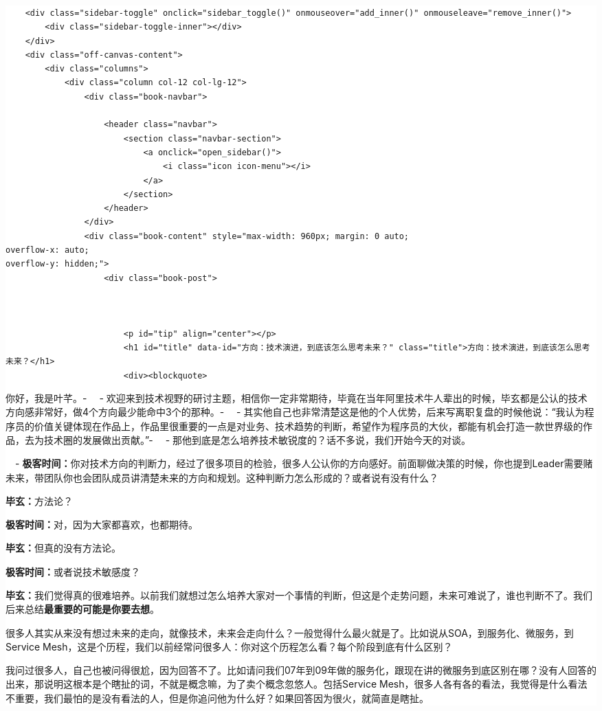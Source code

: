         <div class="sidebar-toggle" onclick="sidebar_toggle()" onmouseover="add_inner()" onmouseleave="remove_inner()">
            <div class="sidebar-toggle-inner"></div>
        </div>
        <div class="off-canvas-content">
            <div class="columns">
                <div class="column col-12 col-lg-12">
                    <div class="book-navbar">
                        
                        <header class="navbar">
                            <section class="navbar-section">
                                <a onclick="open_sidebar()">
                                    <i class="icon icon-menu"></i>
                                </a>
                            </section>
                        </header>
                    </div>
                    <div class="book-content" style="max-width: 960px; margin: 0 auto;
    overflow-x: auto;
    overflow-y: hidden;">
                        <div class="book-post">
                            
                            
                            
                            <p id="tip" align="center"></p>
                            <h1 id="title" data-id="方向：技术演进，到底该怎么思考未来？" class="title">方向：技术演进，到底该怎么思考未来？</h1>
                            <div><blockquote>
<p>你好，我是叶芊。-
<strong>　</strong>-
欢迎来到技术视野的研讨主题，相信你一定非常期待，毕竟在当年阿里技术牛人辈出的时候，毕玄都是公认的技术方向感非常好，做4个方向最少能命中3个的那种。-
<strong>　</strong>-
其实他自己也非常清楚这是他的个人优势，后来写离职复盘的时候他说：“我认为程序员的价值关键体现在作品上，作品里很重要的一点是对业务、技术趋势的判断，希望作为程序员的大伙，都能有机会打造一款世界级的作品，去为技术圈的发展做出贡献。”-
<strong>　</strong>-
那他到底是怎么培养技术敏锐度的？话不多说，我们开始今天的对谈。</p>
</blockquote>

<p><strong>　</strong>-
<strong>极客时间：</strong>你对技术方向的判断力，经过了很多项目的检验，很多人公认你的方向感好。前面聊做决策的时候，你也提到Leader需要赌未来，带团队你也会团队成员讲清楚未来的方向和规划。这种判断力怎么形成的？或者说有没有什么？</p>

<p><strong>毕玄：</strong>方法论？</p>

<p><strong>极客时间：</strong>对，因为大家都喜欢，也都期待。</p>

<p><strong>毕玄：</strong>但真的没有方法论。</p>

<p><strong>极客时间：</strong>或者说技术敏感度？</p>

<p><strong>毕玄：</strong>我们觉得真的很难培养。以前我们就想过怎么培养大家对一个事情的判断，但这是个走势问题，未来可难说了，谁也判断不了。我们后来总结<strong>最重要的可能是你要去想</strong>。</p>

<p>很多人其实从来没有想过未来的走向，就像技术，未来会走向什么？一般觉得什么最火就是了。比如说从SOA，到服务化、微服务，到Service Mesh，这是个历程，我们以前经常问很多人：你对这个历程怎么看？每个阶段到底有什么区别？</p>

<p>我问过很多人，自己也被问得很尬，因为回答不了。比如请问我们07年到09年做的服务化，跟现在讲的微服务到底区别在哪？没有人回答的出来，那说明这根本是个瞎扯的词，不就是概念嘛，为了卖个概念忽悠人。包括Service Mesh，很多人各有各的看法，我觉得是什么看法不重要，我们最怕的是没有看法的人，但是你追问他为什么好？如果回答因为很火，就简直是瞎扯。</p>
